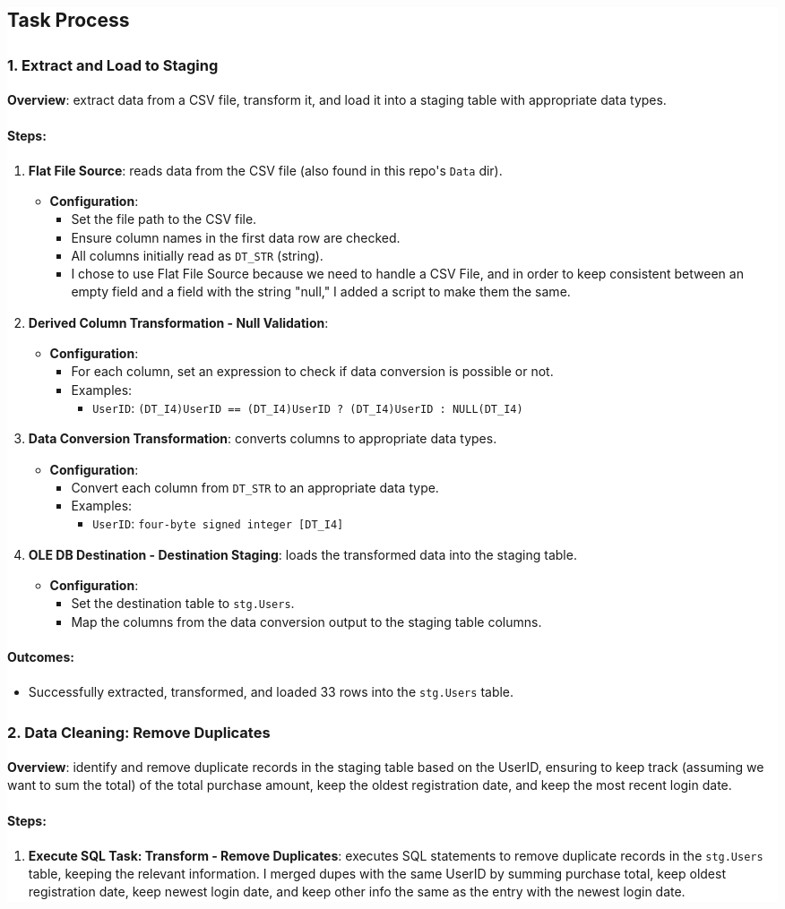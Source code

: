 ## Task Process

### 1. Extract and Load to Staging

**Overview**: extract data from a CSV file, transform it, and load it into a staging table with appropriate data types.

#### Steps:

1. **Flat File Source**: reads data from the CSV file (also found in this repo's `Data` dir).

   - **Configuration**:
     - Set the file path to the CSV file.
     - Ensure column names in the first data row are checked.
     - All columns initially read as `DT_STR` (string).
     - I chose to use Flat File Source because we need to handle a CSV File, and in order to keep consistent between an empty field and a field with the string "null," I added a script to make them the same.

2. **Derived Column Transformation - Null Validation**:

   - **Configuration**:
     - For each column, set an expression to check if data conversion is possible or not.
     - Examples:
       - `UserID`: `(DT_I4)UserID == (DT_I4)UserID ? (DT_I4)UserID : NULL(DT_I4)`

3. **Data Conversion Transformation**: converts columns to appropriate data types.

   - **Configuration**:
     - Convert each column from `DT_STR` to an appropriate data type.
     - Examples:
       - `UserID`: `four-byte signed integer [DT_I4]`

4. **OLE DB Destination - Destination Staging**: loads the transformed data into the staging table.
   - **Configuration**:
     - Set the destination table to `stg.Users`.
     - Map the columns from the data conversion output to the staging table columns.

#### Outcomes:

- Successfully extracted, transformed, and loaded 33 rows into the `stg.Users` table.

### 2. Data Cleaning: Remove Duplicates

**Overview**: identify and remove duplicate records in the staging table based on the UserID, ensuring to keep track (assuming we want to sum the total) of the total purchase amount, keep the oldest registration date, and keep the most recent login date.

#### Steps:

1. **Execute SQL Task: Transform - Remove Duplicates**: executes SQL statements to remove duplicate records in the `stg.Users` table, keeping the relevant information. I merged dupes with the same UserID by summing purchase total, keep oldest registration date, keep newest login date, and keep other info the same as the entry with the newest login date.
